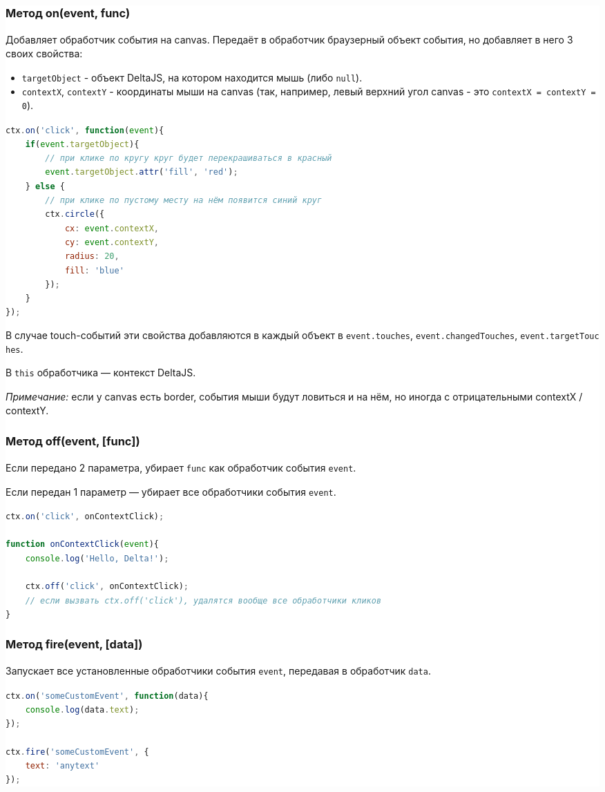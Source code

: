 ### Метод on(event, func)
Добавляет обработчик события на canvas. Передаёт в обработчик браузерный объект события, но добавляет в него 3 своих свойства:
- `targetObject` - объект DeltaJS, на котором находится мышь (либо `null`).
- `contextX`, `contextY` - координаты мыши на canvas (так, например, левый верхний угол canvas - это `contextX = contextY = 0`).

```js
ctx.on('click', function(event){
    if(event.targetObject){
        // при клике по кругу круг будет перекрашиваться в красный
        event.targetObject.attr('fill', 'red');
    } else {
        // при клике по пустому месту на нём появится синий круг
        ctx.circle({
            cx: event.contextX,
            cy: event.contextY,
            radius: 20,
            fill: 'blue'
        });
    }
});
```

В случае touch-событий эти свойства добавляются в каждый объект в `event.touches`, `event.changedTouches`, `event.targetTouches`.

В `this` обработчика — контекст DeltaJS.

*Примечание:* если у canvas есть border, события мыши будут ловиться и на нём, но иногда с отрицательными contextX / contextY.

### Метод off(event, [func])
Если передано 2 параметра, убирает `func` как обработчик события `event`.

Если передан 1 параметр — убирает все обработчики события `event`.

```js
ctx.on('click', onContextClick);

function onContextClick(event){
    console.log('Hello, Delta!');

    ctx.off('click', onContextClick);
    // если вызвать ctx.off('click'), удалятся вообще все обработчики кликов
}
```

### Метод fire(event, [data])
Запускает все установленные обработчики события `event`, передавая в обработчик `data`.
```js
ctx.on('someCustomEvent', function(data){
    console.log(data.text);
});

ctx.fire('someCustomEvent', {
    text: 'anytext'
});
```
